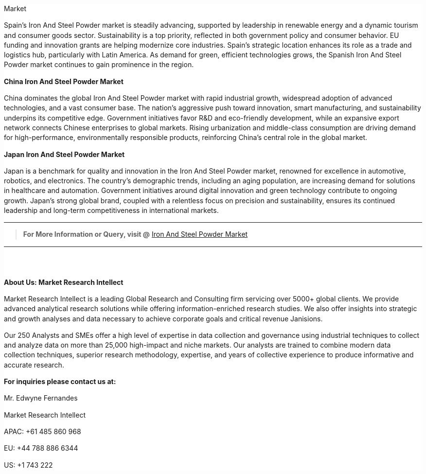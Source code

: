 Market</strong></p><p class="" data-start="4424" data-end="4975">Spain&rsquo;s Iron And Steel Powder market is steadily advancing, supported by leadership in renewable energy and a dynamic tourism and consumer goods sector. Sustainability is a top priority, reflected in both government policy and consumer behavior. EU funding and innovation grants are helping modernize core industries. Spain&rsquo;s strategic location enhances its role as a trade and logistics hub, particularly with Latin America. As demand for green, efficient technologies grows, the Spanish Iron And Steel Powder market continues to gain prominence in the region.</p><p class="" data-start="4977" data-end="5589"><strong data-start="4977" data-end="4998">China Iron And Steel Powder Market</strong></p><p class="" data-start="4977" data-end="5589">China dominates the global Iron And Steel Powder market with rapid industrial growth, widespread adoption of advanced technologies, and a vast consumer base. The nation&rsquo;s aggressive push toward innovation, smart manufacturing, and sustainability underpins its competitive edge. Government initiatives favor R&amp;D and eco-friendly development, while an expansive export network connects Chinese enterprises to global markets. Rising urbanization and middle-class consumption are driving demand for high-performance, environmentally responsible products, reinforcing China&rsquo;s central role in the global market.</p><p class="" data-start="5591" data-end="6162"><strong data-start="5591" data-end="5612">Japan Iron And Steel Powder Market</strong></p><p class="" data-start="5591" data-end="6162">Japan is a benchmark for quality and innovation in the Iron And Steel Powder market, renowned for excellence in automotive, robotics, and electronics. The country&rsquo;s demographic trends, including an aging population, are increasing demand for solutions in healthcare and automation. Government initiatives around digital innovation and green technology contribute to ongoing growth. Japan&rsquo;s strong global brand, coupled with a relentless focus on precision and sustainability, ensures its continued leadership and long-term competitiveness in international markets.</p><hr /><blockquote><p><span class="font-[700]"><strong>For More Information or Query, visit&nbsp;@</strong>&nbsp;</span><span class="font-[700]"><a href="https://www.marketresearchintellect.com/product/global-iron-and-steel-powder-market/?utm_source=Linkedin&utm_medium=019" target="_blank" data-tracking-control-name="article-ssr-frontend-pulse_little-text-block" data-tracking-will-navigate="" data-test-link="">Iron And Steel Powder Market</a></span></p></blockquote><hr /><h3>&nbsp;</h3><p><strong><span class="font-[700]">About Us: Market Research Intellect</span></strong></p><p><span class="">Market Research Intellect is a leading Global Research and Consulting firm servicing over 5000+ global clients. We provide advanced analytical research solutions while offering information-enriched research studies.&nbsp;</span>We also offer insights into strategic and growth analyses and data necessary to achieve corporate goals and critical revenue Janisions.</p><p><span class="">Our 250 Analysts and SMEs offer a high level of expertise in data collection and governance using industrial techniques to collect and analyze data on more than 25,000 high-impact and niche markets. Our analysts are trained to combine modern data collection techniques, superior research methodology, expertise, and years of collective experience to produce informative and accurate research.</span></p><p><strong>For inquiries please contact us at:</strong></p><p>Mr. Edwyne Fernandes</p><p>Market Research Intellect</p><p>APAC: +61 485 860 968</p><p>EU: +44 788 886 6344</p><p>US: +1 743 222